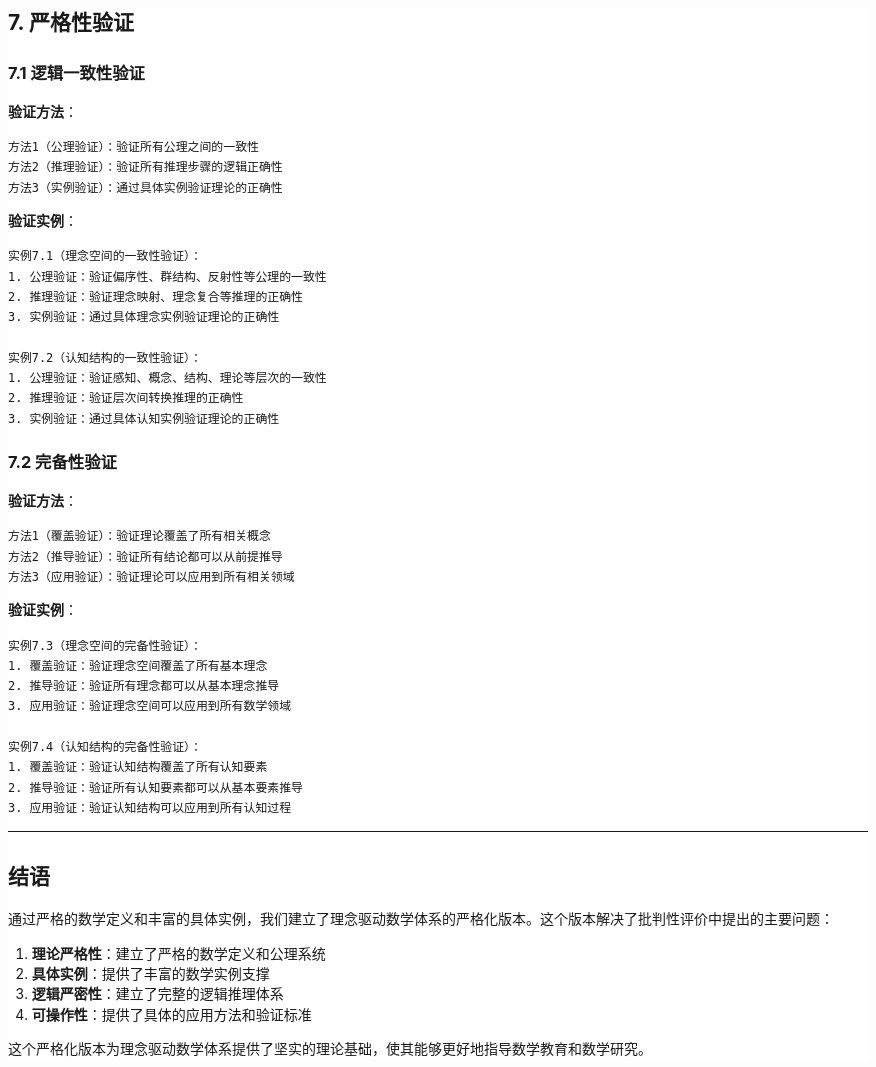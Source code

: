 
## 7. 严格性验证

### 7.1 逻辑一致性验证

**验证方法**：

```text
方法1（公理验证）：验证所有公理之间的一致性
方法2（推理验证）：验证所有推理步骤的逻辑正确性
方法3（实例验证）：通过具体实例验证理论的正确性
```

**验证实例**：

```text
实例7.1（理念空间的一致性验证）：
1. 公理验证：验证偏序性、群结构、反射性等公理的一致性
2. 推理验证：验证理念映射、理念复合等推理的正确性
3. 实例验证：通过具体理念实例验证理论的正确性

实例7.2（认知结构的一致性验证）：
1. 公理验证：验证感知、概念、结构、理论等层次的一致性
2. 推理验证：验证层次间转换推理的正确性
3. 实例验证：通过具体认知实例验证理论的正确性
```

### 7.2 完备性验证

**验证方法**：

```text
方法1（覆盖验证）：验证理论覆盖了所有相关概念
方法2（推导验证）：验证所有结论都可以从前提推导
方法3（应用验证）：验证理论可以应用到所有相关领域
```

**验证实例**：

```text
实例7.3（理念空间的完备性验证）：
1. 覆盖验证：验证理念空间覆盖了所有基本理念
2. 推导验证：验证所有理念都可以从基本理念推导
3. 应用验证：验证理念空间可以应用到所有数学领域

实例7.4（认知结构的完备性验证）：
1. 覆盖验证：验证认知结构覆盖了所有认知要素
2. 推导验证：验证所有认知要素都可以从基本要素推导
3. 应用验证：验证认知结构可以应用到所有认知过程
```

---

## 结语

通过严格的数学定义和丰富的具体实例，我们建立了理念驱动数学体系的严格化版本。这个版本解决了批判性评价中提出的主要问题：

1. **理论严格性**：建立了严格的数学定义和公理系统
2. **具体实例**：提供了丰富的数学实例支撑
3. **逻辑严密性**：建立了完整的逻辑推理体系
4. **可操作性**：提供了具体的应用方法和验证标准

这个严格化版本为理念驱动数学体系提供了坚实的理论基础，使其能够更好地指导数学教育和数学研究。
